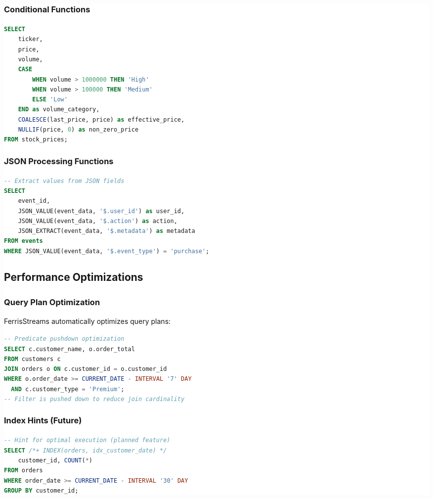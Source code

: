 ### Conditional Functions
```sql
SELECT 
    ticker,
    price,
    volume,
    CASE 
        WHEN volume > 1000000 THEN 'High'
        WHEN volume > 100000 THEN 'Medium' 
        ELSE 'Low'
    END as volume_category,
    COALESCE(last_price, price) as effective_price,
    NULLIF(price, 0) as non_zero_price
FROM stock_prices;
```

### JSON Processing Functions
```sql
-- Extract values from JSON fields
SELECT 
    event_id,
    JSON_VALUE(event_data, '$.user_id') as user_id,
    JSON_VALUE(event_data, '$.action') as action,
    JSON_EXTRACT(event_data, '$.metadata') as metadata
FROM events
WHERE JSON_VALUE(event_data, '$.event_type') = 'purchase';
```

## Performance Optimizations

### Query Plan Optimization

FerrisStreams automatically optimizes query plans:

```sql
-- Predicate pushdown optimization
SELECT c.customer_name, o.order_total
FROM customers c
JOIN orders o ON c.customer_id = o.customer_id
WHERE o.order_date >= CURRENT_DATE - INTERVAL '7' DAY
  AND c.customer_type = 'Premium';
-- Filter is pushed down to reduce join cardinality
```

### Index Hints (Future)
```sql
-- Hint for optimal execution (planned feature)
SELECT /*+ INDEX(orders, idx_customer_date) */
    customer_id, COUNT(*) 
FROM orders 
WHERE order_date >= CURRENT_DATE - INTERVAL '30' DAY
GROUP BY customer_id;
```
